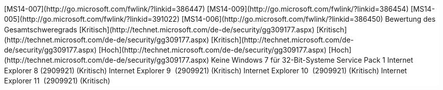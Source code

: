 </td>
<td style="border:1px solid black;">
[MS14-007](http://go.microsoft.com/fwlink/?linkid=386447)

</td>
<td style="border:1px solid black;">
[MS14-009](http://go.microsoft.com/fwlink/?linkid=386454)

</td>
<td style="border:1px solid black;">
[MS14-005](http://go.microsoft.com/fwlink/?linkid=391022)

</td>
<td style="border:1px solid black;">
[MS14-006](http://go.microsoft.com/fwlink/?linkid=386450)

</td>
</tr>
<tr>
<td style="border:1px solid black;">
Bewertung des Gesamtschweregrads

</td>
<td style="border:1px solid black;">
[Kritisch](http://technet.microsoft.com/de-de/security/gg309177.aspx)

</td>
<td style="border:1px solid black;">
[Kritisch](http://technet.microsoft.com/de-de/security/gg309177.aspx)

</td>
<td style="border:1px solid black;">
[Kritisch](http://technet.microsoft.com/de-de/security/gg309177.aspx)

</td>
<td style="border:1px solid black;">
[Hoch](http://technet.microsoft.com/de-de/security/gg309177.aspx)

</td>
<td style="border:1px solid black;">
[Hoch](http://technet.microsoft.com/de-de/security/gg309177.aspx)

</td>
<td style="border:1px solid black;">
Keine

</td>
</tr>
<tr>
<td style="border:1px solid black;">
Windows 7 für 32-Bit-Systeme Service Pack 1

</td>
<td style="border:1px solid black;">
Internet Explorer 8  
(2909921)  
(Kritisch)  
Internet Explorer 9   
(2909921)  
(Kritisch)  
Internet Explorer 10   
(2909921)  
(Kritisch)  
Internet Explorer 11   
(2909921)  
(Kritisch)

